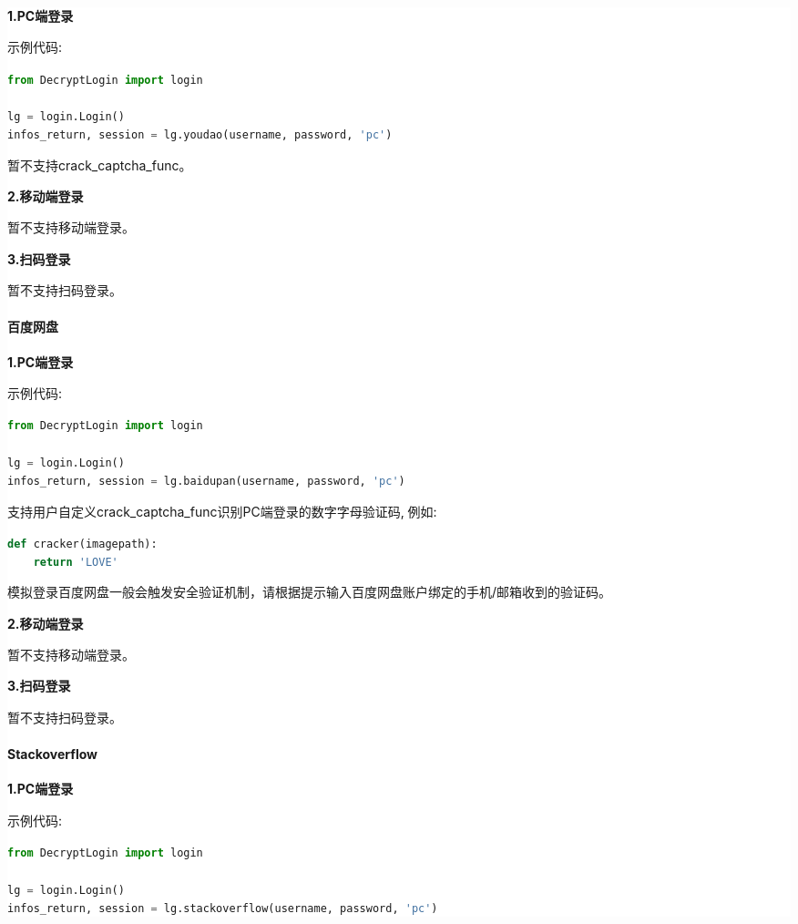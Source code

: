 **1.PC端登录**

示例代码:

```python
from DecryptLogin import login

lg = login.Login()
infos_return, session = lg.youdao(username, password, 'pc')
```

暂不支持crack_captcha_func。

**2.移动端登录**

暂不支持移动端登录。

**3.扫码登录**

暂不支持扫码登录。

#### 百度网盘

**1.PC端登录**

示例代码:

```python
from DecryptLogin import login

lg = login.Login()
infos_return, session = lg.baidupan(username, password, 'pc')
```

支持用户自定义crack_captcha_func识别PC端登录的数字字母验证码, 例如:

```python
def cracker(imagepath):
    return 'LOVE'
```

模拟登录百度网盘一般会触发安全验证机制，请根据提示输入百度网盘账户绑定的手机/邮箱收到的验证码。

**2.移动端登录**

暂不支持移动端登录。

**3.扫码登录**

暂不支持扫码登录。

#### Stackoverflow

**1.PC端登录**

示例代码:

```python
from DecryptLogin import login

lg = login.Login()
infos_return, session = lg.stackoverflow(username, password, 'pc')
```
